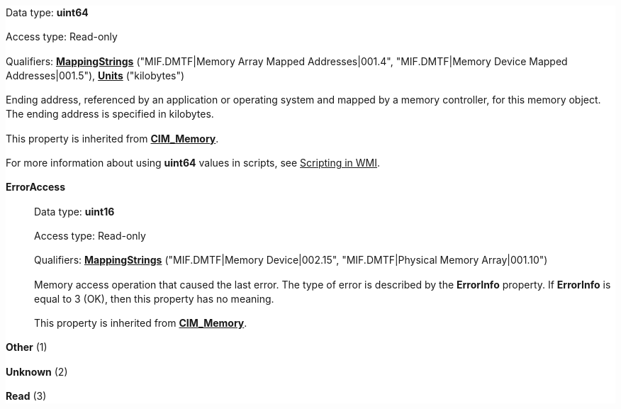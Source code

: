 Data type: **uint64**
</dt> <dt>

Access type: Read-only
</dt> <dt>

Qualifiers: [**MappingStrings**](/windows/desktop/WmiSdk/standard-qualifiers) ("MIF.DMTF\|Memory Array Mapped Addresses\|001.4", "MIF.DMTF\|Memory Device Mapped Addresses\|001.5"), [**Units**](/windows/desktop/WmiSdk/standard-qualifiers) ("kilobytes")
</dt> </dl>

Ending address, referenced by an application or operating system and mapped by a memory controller, for this memory object. The ending address is specified in kilobytes.

This property is inherited from [**CIM\_Memory**](cim-memory.md).

For more information about using **uint64** values in scripts, see [Scripting in WMI](/windows/desktop/WmiSdk/creating-a-wmi-script).

</dd> <dt>

**ErrorAccess**
</dt> <dd> <dl> <dt>

Data type: **uint16**
</dt> <dt>

Access type: Read-only
</dt> <dt>

Qualifiers: [**MappingStrings**](/windows/desktop/WmiSdk/standard-qualifiers) ("MIF.DMTF\|Memory Device\|002.15", "MIF.DMTF\|Physical Memory Array\|001.10")
</dt> </dl>

Memory access operation that caused the last error. The type of error is described by the **ErrorInfo** property. If **ErrorInfo** is equal to 3 (OK), then this property has no meaning.

This property is inherited from [**CIM\_Memory**](cim-memory.md).

<dt>

<span id="Other"></span><span id="other"></span><span id="OTHER"></span>

**Other** (1)


</dt> <dd></dd> <dt>

<span id="Unknown"></span><span id="unknown"></span><span id="UNKNOWN"></span>

**Unknown** (2)


</dt> <dd></dd> <dt>

<span id="Read"></span><span id="read"></span><span id="READ"></span>

**Read** (3)


</dt> <dd></dd> <dt>

<span id="Write"></span><span id="write"></span><span id="WRITE"></span>
